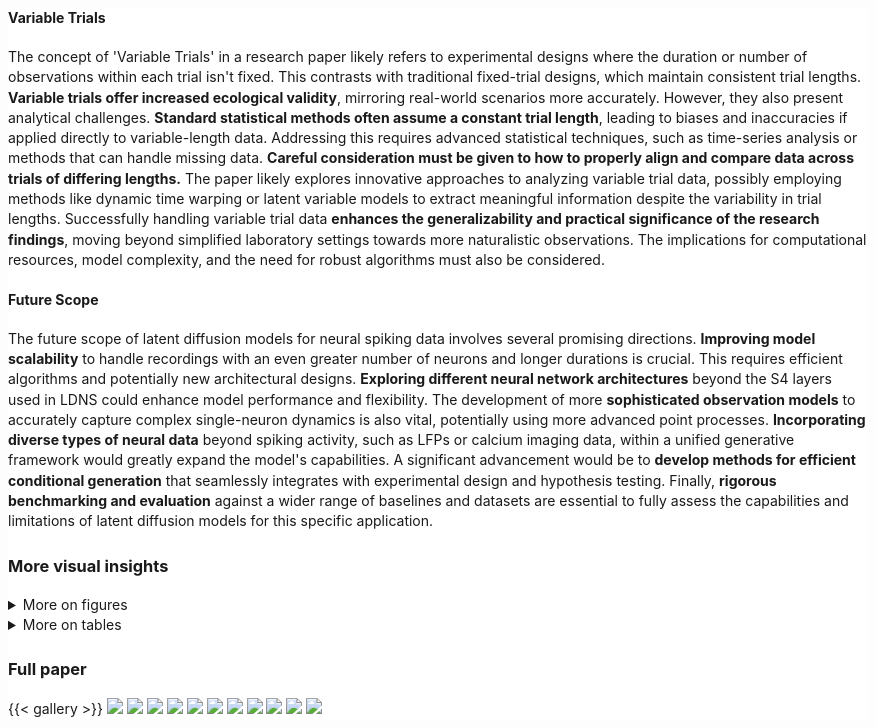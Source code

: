 #### Variable Trials
The concept of 'Variable Trials' in a research paper likely refers to experimental designs where the duration or number of observations within each trial isn't fixed. This contrasts with traditional fixed-trial designs, which maintain consistent trial lengths.  **Variable trials offer increased ecological validity**, mirroring real-world scenarios more accurately.  However, they also present analytical challenges.  **Standard statistical methods often assume a constant trial length**, leading to biases and inaccuracies if applied directly to variable-length data.  Addressing this requires advanced statistical techniques, such as time-series analysis or methods that can handle missing data. **Careful consideration must be given to how to properly align and compare data across trials of differing lengths.**  The paper likely explores innovative approaches to analyzing variable trial data, possibly employing methods like dynamic time warping or latent variable models to extract meaningful information despite the variability in trial lengths.  Successfully handling variable trial data **enhances the generalizability and practical significance of the research findings**, moving beyond simplified laboratory settings towards more naturalistic observations. The implications for computational resources, model complexity, and the need for robust algorithms must also be considered.

#### Future Scope
The future scope of latent diffusion models for neural spiking data involves several promising directions.  **Improving model scalability** to handle recordings with an even greater number of neurons and longer durations is crucial.  This requires efficient algorithms and potentially new architectural designs.  **Exploring different neural network architectures** beyond the S4 layers used in LDNS could enhance model performance and flexibility.  The development of more **sophisticated observation models** to accurately capture complex single-neuron dynamics is also vital, potentially using more advanced point processes. **Incorporating diverse types of neural data** beyond spiking activity, such as LFPs or calcium imaging data, within a unified generative framework would greatly expand the model's capabilities.  A significant advancement would be to **develop methods for efficient conditional generation** that seamlessly integrates with experimental design and hypothesis testing. Finally,  **rigorous benchmarking and evaluation** against a wider range of baselines and datasets are essential to fully assess the capabilities and limitations of latent diffusion models for this specific application.


### More visual insights

<details><summary>More on figures
</summary></details>




<details><summary>More on tables
</summary></details>




### Full paper

{{< gallery >}}
<img src="https://ai-paper-reviewer.com/ZX6CEo1Wtv/1.png" class="grid-w50 md:grid-w33 xl:grid-w25" />
<img src="https://ai-paper-reviewer.com/ZX6CEo1Wtv/2.png" class="grid-w50 md:grid-w33 xl:grid-w25" />
<img src="https://ai-paper-reviewer.com/ZX6CEo1Wtv/3.png" class="grid-w50 md:grid-w33 xl:grid-w25" />
<img src="https://ai-paper-reviewer.com/ZX6CEo1Wtv/4.png" class="grid-w50 md:grid-w33 xl:grid-w25" />
<img src="https://ai-paper-reviewer.com/ZX6CEo1Wtv/5.png" class="grid-w50 md:grid-w33 xl:grid-w25" />
<img src="https://ai-paper-reviewer.com/ZX6CEo1Wtv/6.png" class="grid-w50 md:grid-w33 xl:grid-w25" />
<img src="https://ai-paper-reviewer.com/ZX6CEo1Wtv/7.png" class="grid-w50 md:grid-w33 xl:grid-w25" />
<img src="https://ai-paper-reviewer.com/ZX6CEo1Wtv/8.png" class="grid-w50 md:grid-w33 xl:grid-w25" />
<img src="https://ai-paper-reviewer.com/ZX6CEo1Wtv/9.png" class="grid-w50 md:grid-w33 xl:grid-w25" />
<img src="https://ai-paper-reviewer.com/ZX6CEo1Wtv/10.png" class="grid-w50 md:grid-w33 xl:grid-w25" />
<img src="https://ai-paper-reviewer.com/ZX6CEo1Wtv/11.png" class="grid-w50 md:grid-w33 xl:grid-w25" />